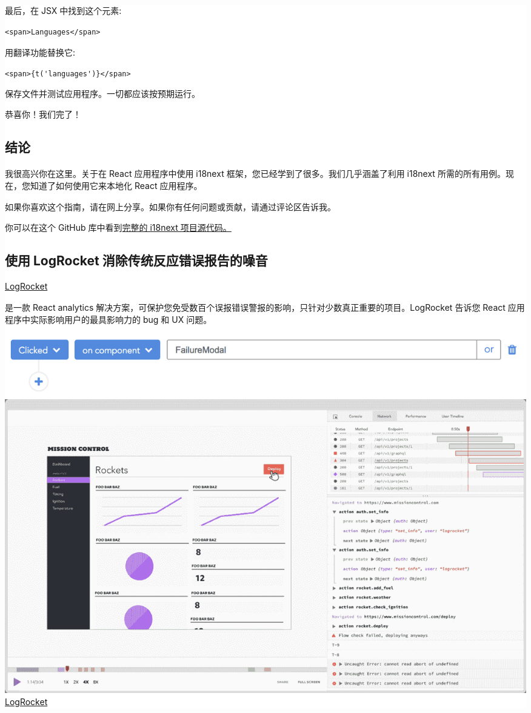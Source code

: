 最后，在 JSX 中找到这个元素:

```
<span>Languages</span>

```

用翻译功能替换它:

```
<span>{t('languages')}</span>

```

保存文件并测试应用程序。一切都应该按预期运行。

恭喜你！我们完了！

## 结论

我很高兴你在这里。关于在 React 应用程序中使用 i18next 框架，您已经学到了很多。我们几乎涵盖了利用 i18next 所需的所有用例。现在，您知道了如何使用它来本地化 React 应用程序。

如果你喜欢这个指南，请在网上分享。如果你有任何问题或贡献，请通过评论区告诉我。

你可以在这个 GitHub 库中看到[完整的 i18next 项目源代码。](https://github.com/Ibaslogic/react_i18next_project)

## 使用 LogRocket 消除传统反应错误报告的噪音

[LogRocket](https://lp.logrocket.com/blg/react-signup-issue-free)

是一款 React analytics 解决方案，可保护您免受数百个误报错误警报的影响，只针对少数真正重要的项目。LogRocket 告诉您 React 应用程序中实际影响用户的最具影响力的 bug 和 UX 问题。

[![](img/f300c244a1a1cf916df8b4cb02bec6c6.png) ](https://lp.logrocket.com/blg/react-signup-general) [ ![LogRocket Dashboard Free Trial Banner](img/d6f5a5dd739296c1dd7aab3d5e77eeb9.png) ](https://lp.logrocket.com/blg/react-signup-general) [LogRocket](https://lp.logrocket.com/blg/react-signup-issue-free)

